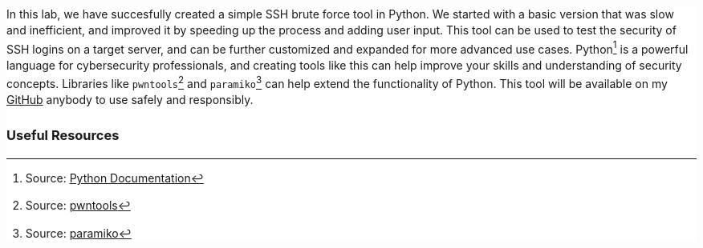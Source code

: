 In this lab, we have succesfully created a simple SSH brute force tool in Python. We started with a basic version that was slow and inefficient, and improved it by speeding up the process and adding user input. This tool can be used to test the security of SSH logins on a target server, and can be further customized and expanded for more advanced use cases. Python[^1] is a powerful language for cybersecurity professionals, and creating tools like this can help improve your skills and understanding of security concepts. Libraries like `pwntools`[^2] and `paramiko`[^3] can help extend the functionality of Python. This tool will be available on my [GitHub](https://github.com/Z3R0-sec) anybody to use safely and responsibly.

### Useful Resources

[^1]: Source: [Python Documentation](https://docs.python.org/3/)
[^2]: Source: [pwntools](https://docs.pwntools.com/en/stable/)
[^3]: Source: [paramiko](https://docs.paramiko.org/en/stable/)